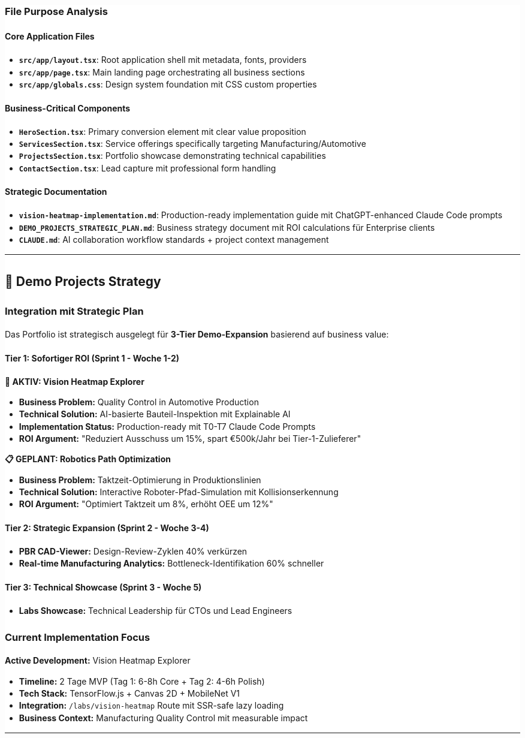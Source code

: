 ### File Purpose Analysis

#### Core Application Files
- **`src/app/layout.tsx`**: Root application shell mit metadata, fonts, providers
- **`src/app/page.tsx`**: Main landing page orchestrating all business sections  
- **`src/app/globals.css`**: Design system foundation mit CSS custom properties

#### Business-Critical Components  
- **`HeroSection.tsx`**: Primary conversion element mit clear value proposition
- **`ServicesSection.tsx`**: Service offerings specifically targeting Manufacturing/Automotive
- **`ProjectsSection.tsx`**: Portfolio showcase demonstrating technical capabilities
- **`ContactSection.tsx`**: Lead capture mit professional form handling

#### Strategic Documentation
- **`vision-heatmap-implementation.md`**: Production-ready implementation guide mit ChatGPT-enhanced Claude Code prompts
- **`DEMO_PROJECTS_STRATEGIC_PLAN.md`**: Business strategy document mit ROI calculations für Enterprise clients
- **`CLAUDE.md`**: AI collaboration workflow standards + project context management

---

## 🚀 Demo Projects Strategy

### Integration mit Strategic Plan
Das Portfolio ist strategisch ausgelegt für **3-Tier Demo-Expansion** basierend auf business value:

#### Tier 1: Sofortiger ROI (Sprint 1 - Woche 1-2) 
**🎯 AKTIV: Vision Heatmap Explorer**
- **Business Problem:** Quality Control in Automotive Production
- **Technical Solution:** AI-basierte Bauteil-Inspektion mit Explainable AI
- **Implementation Status:** Production-ready mit T0-T7 Claude Code Prompts
- **ROI Argument:** "Reduziert Ausschuss um 15%, spart €500k/Jahr bei Tier-1-Zulieferer"

**📋 GEPLANT: Robotics Path Optimization**  
- **Business Problem:** Taktzeit-Optimierung in Produktionslinien
- **Technical Solution:** Interactive Roboter-Pfad-Simulation mit Kollisionserkennung
- **ROI Argument:** "Optimiert Taktzeit um 8%, erhöht OEE um 12%"

#### Tier 2: Strategic Expansion (Sprint 2 - Woche 3-4)
- **PBR CAD-Viewer:** Design-Review-Zyklen 40% verkürzen
- **Real-time Manufacturing Analytics:** Bottleneck-Identifikation 60% schneller

#### Tier 3: Technical Showcase (Sprint 3 - Woche 5)  
- **Labs Showcase:** Technical Leadership für CTOs und Lead Engineers

### Current Implementation Focus
**Active Development:** Vision Heatmap Explorer
- **Timeline:** 2 Tage MVP (Tag 1: 6-8h Core + Tag 2: 4-6h Polish)
- **Tech Stack:** TensorFlow.js + Canvas 2D + MobileNet V1  
- **Integration:** `/labs/vision-heatmap` Route mit SSR-safe lazy loading
- **Business Context:** Manufacturing Quality Control mit measurable impact

---